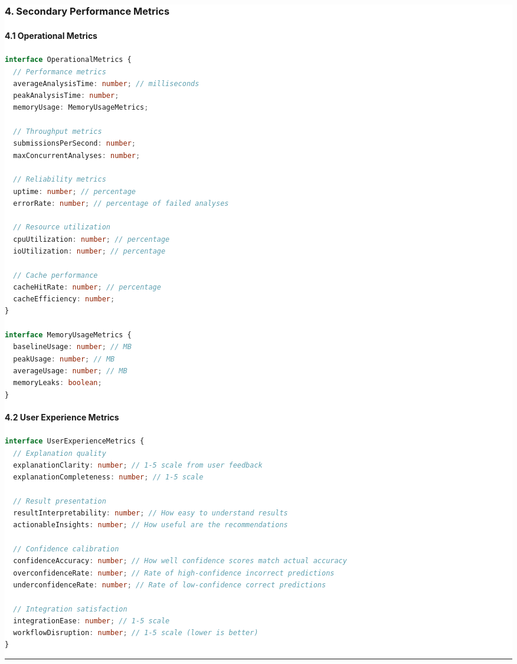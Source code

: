 ### 4. Secondary Performance Metrics

#### 4.1 Operational Metrics

```typescript
interface OperationalMetrics {
  // Performance metrics
  averageAnalysisTime: number; // milliseconds
  peakAnalysisTime: number;
  memoryUsage: MemoryUsageMetrics;
  
  // Throughput metrics
  submissionsPerSecond: number;
  maxConcurrentAnalyses: number;
  
  // Reliability metrics
  uptime: number; // percentage
  errorRate: number; // percentage of failed analyses
  
  // Resource utilization
  cpuUtilization: number; // percentage
  ioUtilization: number; // percentage
  
  // Cache performance
  cacheHitRate: number; // percentage
  cacheEfficiency: number;
}

interface MemoryUsageMetrics {
  baselineUsage: number; // MB
  peakUsage: number; // MB
  averageUsage: number; // MB
  memoryLeaks: boolean;
}
```

#### 4.2 User Experience Metrics

```typescript
interface UserExperienceMetrics {
  // Explanation quality
  explanationClarity: number; // 1-5 scale from user feedback
  explanationCompleteness: number; // 1-5 scale
  
  // Result presentation
  resultInterpretability: number; // How easy to understand results
  actionableInsights: number; // How useful are the recommendations
  
  // Confidence calibration
  confidenceAccuracy: number; // How well confidence scores match actual accuracy
  overconfidenceRate: number; // Rate of high-confidence incorrect predictions
  underconfidenceRate: number; // Rate of low-confidence correct predictions
  
  // Integration satisfaction
  integrationEase: number; // 1-5 scale
  workflowDisruption: number; // 1-5 scale (lower is better)
}
```

---